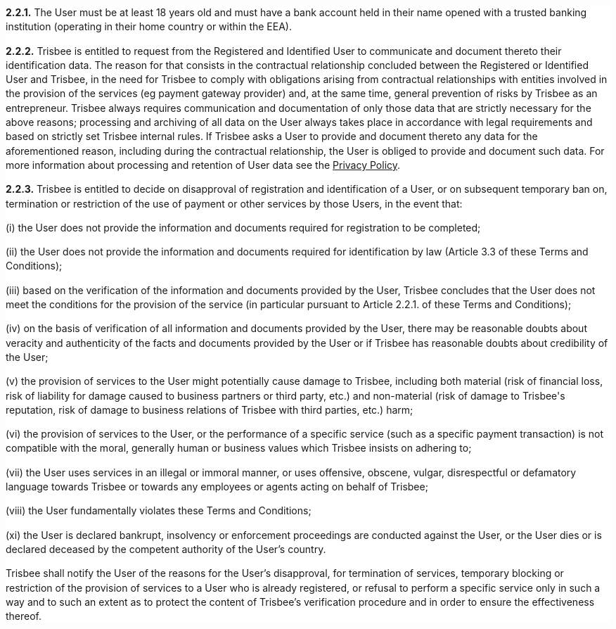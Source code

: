 **2.2.1.**	The User must be at least 18 years old and must have a bank account held in their name opened with a trusted banking institution (operating in their home country or within the EEA).

**2.2.2.**	Trisbee is entitled to request from the Registered and Identified User to communicate and document thereto their identification data. The reason for that consists in the contractual relationship concluded between the Registered or Identified User and Trisbee, in the need for Trisbee to comply with obligations arising from contractual relationships with entities involved in the provision of the services (eg payment gateway provider) and, at the same time, general prevention of risks by Trisbee as an entrepreneur. Trisbee always requires communication and documentation of only those data that are strictly necessary for the above reasons; processing and archiving of all data on the User always takes place in accordance with legal requirements and based on strictly set Trisbee internal rules. If Trisbee asks a User to provide and document thereto any data for the aforementioned reason, including during the contractual relationship, the User is obliged to provide and document such data. For more information about processing and retention of User data see the [Privacy Policy](https://www.trisbee.com/it/IT/termini/gdpr).

**2.2.3.**	Trisbee is entitled to decide on disapproval of registration and identification of a User, or on subsequent temporary ban on, termination or restriction of the use of payment or other services by those Users, in the event that:

(i)	the User does not provide the information and documents required for registration to be completed; 

(ii)	the User does not provide the information and documents required for identification by law (Article 3.3 of these Terms and Conditions);

(iii)	based on the verification of the information and documents provided by the User, Trisbee concludes that the User does not meet the conditions for the provision of the service (in particular pursuant to Article 2.2.1. of these Terms and Conditions);

(iv)	on the basis of verification of all information and documents provided by the User, there may be reasonable doubts about veracity and authenticity of the facts and documents provided by the User or if Trisbee has reasonable doubts about credibility of the User;

(v)	the provision of services to the User might potentially cause damage to Trisbee, including both material (risk of financial loss, risk of liability for damage caused to business partners or third party, etc.) and non-material (risk of damage to Trisbee's reputation, risk of damage to business relations of Trisbee with third parties, etc.) harm;

(vi)	the provision of services to the User, or the performance of a specific service (such as a specific payment transaction) is not compatible with the moral, generally human or business values which Trisbee insists on adhering to;

(vii)	the User uses services in an illegal or immoral manner, or uses offensive, obscene, vulgar, disrespectful or defamatory language towards Trisbee or towards any employees or agents acting on behalf of Trisbee; 

(viii)	the User fundamentally violates these Terms and Conditions;

(xi)	the User is declared bankrupt, insolvency or enforcement proceedings are conducted against the User, or the User dies or is declared deceased by the competent authority of the User’s country.

Trisbee shall notify the User of the reasons for the User’s disapproval, for termination of services, temporary blocking or restriction of the provision of services to a User who is already registered, or refusal to perform a specific service only in such a way and to such an extent as to protect the content of Trisbee’s verification procedure and in order to ensure the effectiveness thereof.
 